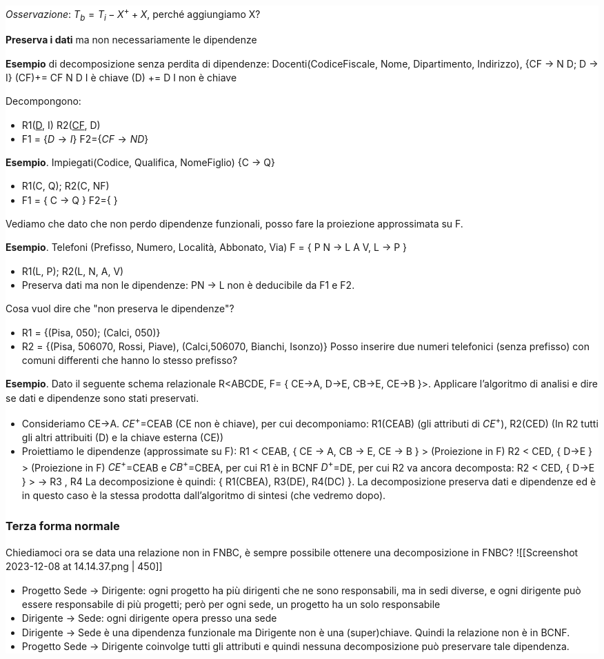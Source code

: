 *Osservazione*: $T_b = T_i - X^+ + X$, perché aggiungiamo X?

**Preserva i dati** ma non necessariamente le dipendenze

**Esempio** di decomposizione senza perdita di dipendenze: 
Docenti(CodiceFiscale, Nome, Dipartimento, Indirizzo), {CF → N D; D → I}
(CF)+= CF N D I      è chiave 
(D) += D I                 non è chiave

Decompongono:
- R1(<u>D</u>, I)              R2(<u>CF</u>, D)
- F1 = $\{D \to I\}$    F2=$\{CF \to ND\}$

**Esempio**. Impiegati(Codice, Qualifica, NomeFiglio) {C → Q}
- R1(C, Q);            R2(C, NF) 
- F1 = { C → Q }    F2={ }

Vediamo che dato che non perdo dipendenze funzionali, posso fare la proiezione approssimata su F.

**Esempio**. Telefoni (Prefisso, Numero, Località, Abbonato, Via)
F = { P N → L A V, L → P }
- R1(L, P); R2(L, N, A, V) 
- Preserva dati ma non le dipendenze: PN → L non è deducibile da F1 e F2.

Cosa vuol dire che "non preserva le dipendenze"?
- R1 = {(Pisa, 050); (Calci, 050)}
- R2 = {(Pisa, 506070, Rossi, Piave), (Calci,506070, Bianchi, Isonzo)} 
Posso inserire due numeri telefonici (senza prefisso) con comuni differenti che hanno lo stesso prefisso?

**Esempio**.
Dato il seguente schema relazionale R<ABCDE, F= { CE→A, D→E, CB→E, CE→B }>. Applicare l’algoritmo di analisi e dire se dati e dipendenze sono stati preservati.
- Consideriamo CE→A. $CE^+$=CEAB (CE non è chiave), per cui decomponiamo:
	R1(CEAB) (gli attributi di $CE^+$), R2(CED) 
	(In R2 tutti gli altri attribuiti (D) e la chiave esterna (CE))
- Proiettiamo le dipendenze (approssimate su F): 
	R1 < CEAB, { CE → A, CB → E, CE → B } > (Proiezione in F) 
	R2 < CED, { D→E } > (Proiezione in F)
$CE^+$=CEAB e $CB^+$=CBEA, per cui R1 è in BCNF
$D^+$=DE, per cui R2 va ancora decomposta: R2 < CED, { D→E } > -> R3 , R4
La decomposizione è quindi: { R1(CBEA), R3(DE), R4(DC) }.
La decomposizione preserva dati e dipendenze ed è in questo caso è la stessa prodotta dall’algoritmo di sintesi (che vedremo dopo).
### Terza forma normale
Chiediamoci ora se data una relazione non in FNBC, è sempre possibile ottenere una decomposizione in FNBC?
![[Screenshot 2023-12-08 at 14.14.37.png | 450]]
- Progetto Sede → Dirigente: ogni progetto ha più dirigenti che ne sono responsabili, ma in sedi diverse, e ogni dirigente può essere responsabile di più progetti; però per ogni sede, un progetto ha un solo responsabile 
- Dirigente → Sede: ogni dirigente opera presso una sede 
- Dirigente → Sede è una dipendenza funzionale ma Dirigente non è una (super)chiave. Quindi la relazione non è in BCNF.
- Progetto Sede → Dirigente coinvolge tutti gli attributi e quindi nessuna decomposizione può preservare tale dipendenza. 
